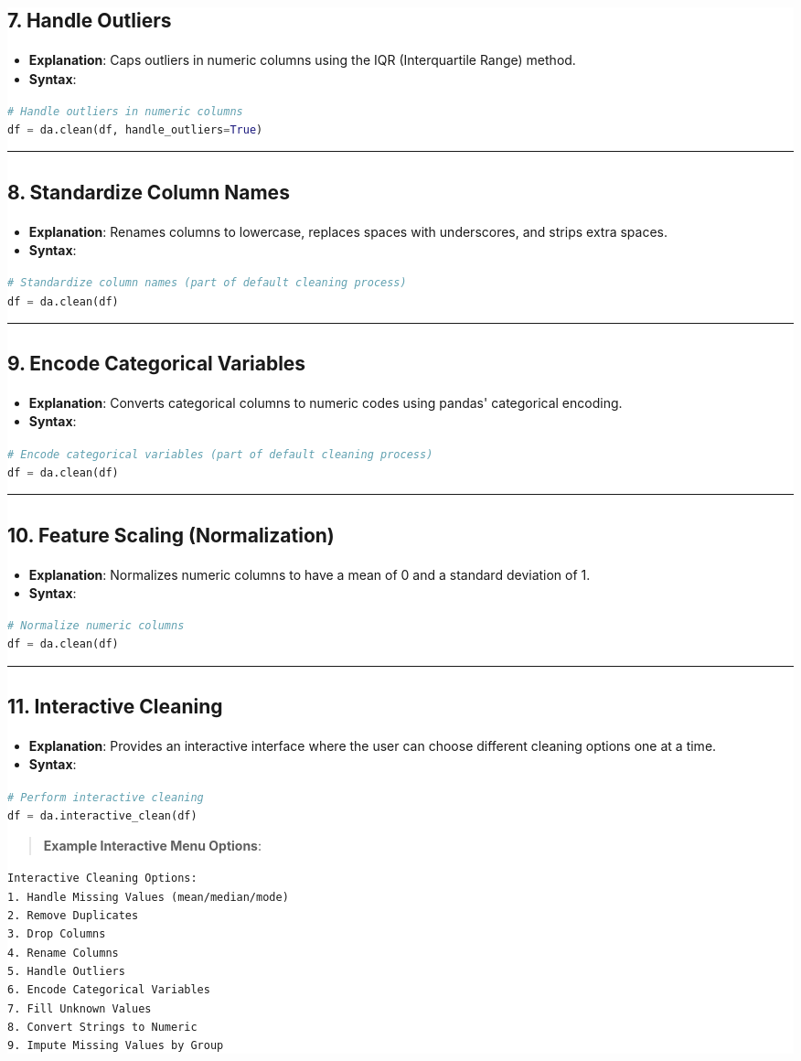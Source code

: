 
## **7. Handle Outliers**
- **Explanation**: Caps outliers in numeric columns using the IQR (Interquartile Range) method.
- **Syntax**:
```python
# Handle outliers in numeric columns
df = da.clean(df, handle_outliers=True)
```

---

## **8. Standardize Column Names**
- **Explanation**: Renames columns to lowercase, replaces spaces with underscores, and strips extra spaces.
- **Syntax**:
```python
# Standardize column names (part of default cleaning process)
df = da.clean(df)
```

---

## **9. Encode Categorical Variables**
- **Explanation**: Converts categorical columns to numeric codes using pandas' categorical encoding.
- **Syntax**:
```python
# Encode categorical variables (part of default cleaning process)
df = da.clean(df)
```

---

## **10. Feature Scaling (Normalization)**
- **Explanation**: Normalizes numeric columns to have a mean of 0 and a standard deviation of 1.
- **Syntax**:
```python
# Normalize numeric columns
df = da.clean(df)
```

---

## **11. Interactive Cleaning**
- **Explanation**: Provides an interactive interface where the user can choose different cleaning options one at a time.
- **Syntax**:
```python
# Perform interactive cleaning
df = da.interactive_clean(df)
```
> **Example Interactive Menu Options**:
```
Interactive Cleaning Options:
1. Handle Missing Values (mean/median/mode)
2. Remove Duplicates
3. Drop Columns
4. Rename Columns
5. Handle Outliers
6. Encode Categorical Variables
7. Fill Unknown Values
8. Convert Strings to Numeric
9. Impute Missing Values by Group
```